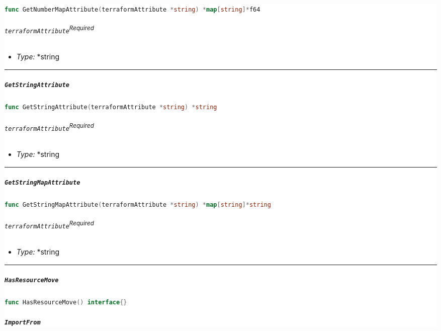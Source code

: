```go
func GetNumberMapAttribute(terraformAttribute *string) *map[string]*f64
```

###### `terraformAttribute`<sup>Required</sup> <a name="terraformAttribute" id="rhizo-co-terraform-provider-oci.dataSafeAuditPolicyManagement.DataSafeAuditPolicyManagement.getNumberMapAttribute.parameter.terraformAttribute"></a>

- *Type:* *string

---

##### `GetStringAttribute` <a name="GetStringAttribute" id="rhizo-co-terraform-provider-oci.dataSafeAuditPolicyManagement.DataSafeAuditPolicyManagement.getStringAttribute"></a>

```go
func GetStringAttribute(terraformAttribute *string) *string
```

###### `terraformAttribute`<sup>Required</sup> <a name="terraformAttribute" id="rhizo-co-terraform-provider-oci.dataSafeAuditPolicyManagement.DataSafeAuditPolicyManagement.getStringAttribute.parameter.terraformAttribute"></a>

- *Type:* *string

---

##### `GetStringMapAttribute` <a name="GetStringMapAttribute" id="rhizo-co-terraform-provider-oci.dataSafeAuditPolicyManagement.DataSafeAuditPolicyManagement.getStringMapAttribute"></a>

```go
func GetStringMapAttribute(terraformAttribute *string) *map[string]*string
```

###### `terraformAttribute`<sup>Required</sup> <a name="terraformAttribute" id="rhizo-co-terraform-provider-oci.dataSafeAuditPolicyManagement.DataSafeAuditPolicyManagement.getStringMapAttribute.parameter.terraformAttribute"></a>

- *Type:* *string

---

##### `HasResourceMove` <a name="HasResourceMove" id="rhizo-co-terraform-provider-oci.dataSafeAuditPolicyManagement.DataSafeAuditPolicyManagement.hasResourceMove"></a>

```go
func HasResourceMove() interface{}
```

##### `ImportFrom` <a name="ImportFrom" id="rhizo-co-terraform-provider-oci.dataSafeAuditPolicyManagement.DataSafeAuditPolicyManagement.importFrom"></a>
